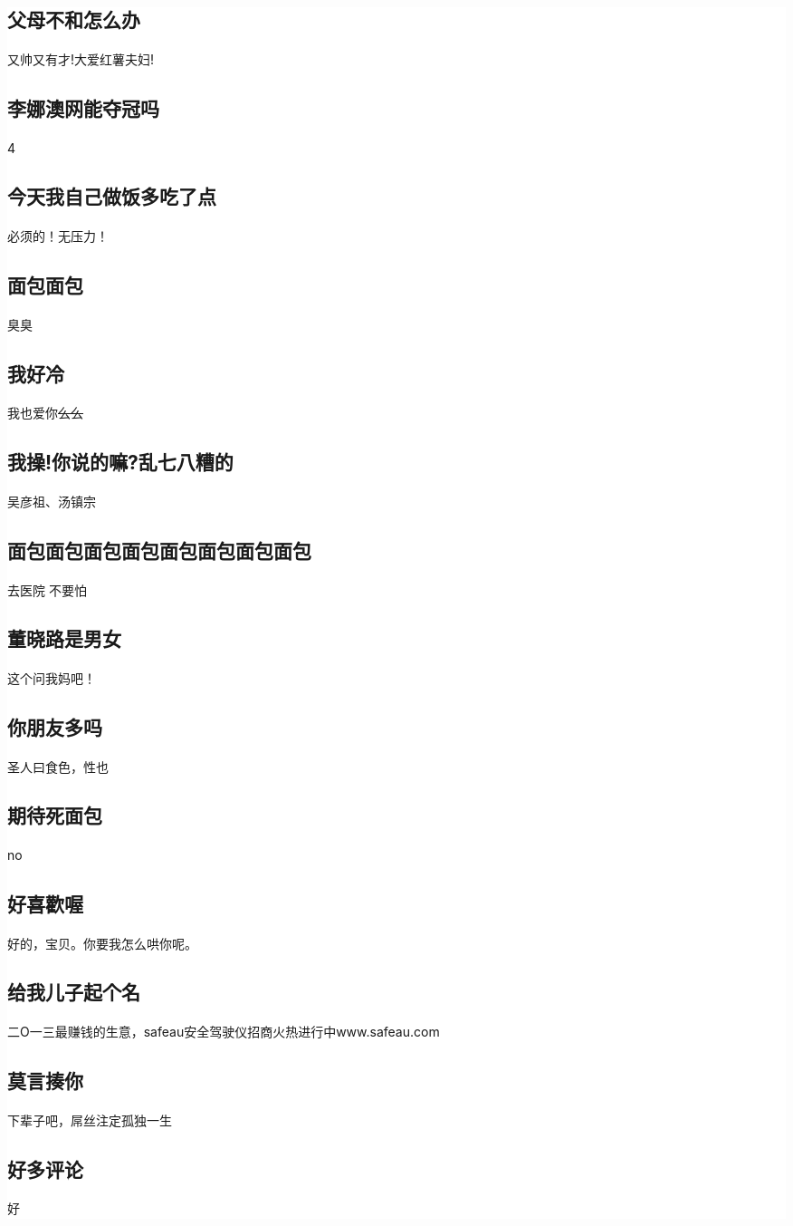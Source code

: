 ## 父母不和怎么办
又帅又有才!大爱红薯夫妇!

## 李娜澳网能夺冠吗
4

## 今天我自己做饭多吃了点
必须的！无压力！

## 面包面包
臭臭

## 我好冷
我也爱你~~么么~~

## 我操!你说的嘛?乱七八糟的
吴彦祖、汤镇宗

## 面包面包面包面包面包面包面包面包
去医院  不要怕

## 董晓路是男女
这个问我妈吧！

## 你朋友多吗
圣人曰食色，性也

## 期待死面包
no

## 好喜歡喔
好的，宝贝。你要我怎么哄你呢。

## 给我儿子起个名
二O一三最赚钱的生意，safeau安全驾驶仪招商火热进行中www.safeau.com

## 莫言揍你
下辈子吧，屌丝注定孤独一生

## 好多评论
好
